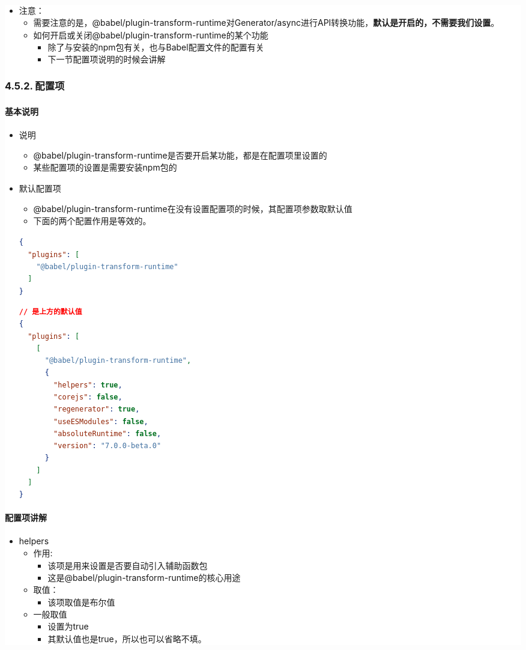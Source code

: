 - 注意：
  - 需要注意的是，@babel/plugin-transform-runtime对Generator/async进行API转换功能，**默认是开启的，不需要我们设置**。
  - 如何开启或关闭@babel/plugin-transform-runtime的某个功能
    - 除了与安装的npm包有关，也与Babel配置文件的配置有关
    - 下一节配置项说明的时候会讲解

### 4.5.2. 配置项

#### 基本说明

- 说明
  - @babel/plugin-transform-runtime是否要开启某功能，都是在配置项里设置的
  - 某些配置项的设置是需要安装npm包的

- 默认配置项
  - @babel/plugin-transform-runtime在没有设置配置项的时候，其配置项参数取默认值
  - 下面的两个配置作用是等效的。

  ```json
  {
    "plugins": [
      "@babel/plugin-transform-runtime"
    ]
  }
  ```
  ```json
  // 是上方的默认值
  { 
    "plugins": [
      [
        "@babel/plugin-transform-runtime",
        {
          "helpers": true,
          "corejs": false,
          "regenerator": true,
          "useESModules": false,
          "absoluteRuntime": false,
          "version": "7.0.0-beta.0"
        }
      ]
    ]
  }
  ```

#### 配置项讲解

- helpers
  - 作用:
    - 该项是用来设置是否要自动引入辅助函数包
    - 这是@babel/plugin-transform-runtime的核心用途
  - 取值：
    - 该项取值是布尔值
  - 一般取值
    - 设置为true
    - 其默认值也是true，所以也可以省略不填。
